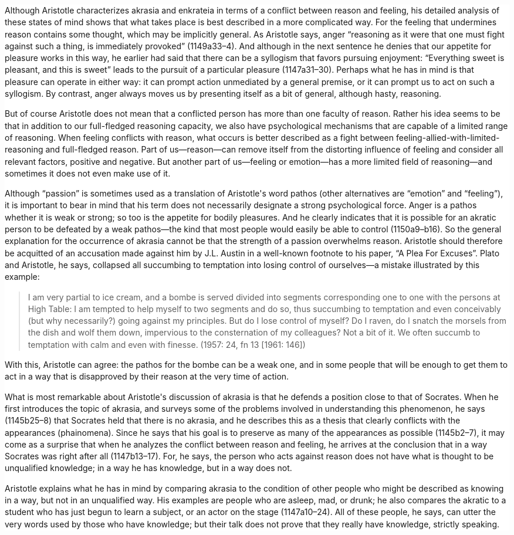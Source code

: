 Although Aristotle characterizes akrasia and enkrateia in terms of a conflict between reason and feeling, his detailed analysis of these states of mind shows that what takes place is best described in a more complicated way. For the feeling that undermines reason contains some thought, which may be implicitly general. As Aristotle says, anger “reasoning as it were that one must fight against such a thing, is immediately provoked” (1149a33–4). And although in the next sentence he denies that our appetite for pleasure works in this way, he earlier had said that there can be a syllogism that favors pursuing enjoyment: “Everything sweet is pleasant, and this is sweet” leads to the pursuit of a particular pleasure (1147a31–30). Perhaps what he has in mind is that pleasure can operate in either way: it can prompt action unmediated by a general premise, or it can prompt us to act on such a syllogism. By contrast, anger always moves us by presenting itself as a bit of general, although hasty, reasoning.

But of course Aristotle does not mean that a conflicted person has more than one faculty of reason. Rather his idea seems to be that in addition to our full-fledged reasoning capacity, we also have psychological mechanisms that are capable of a limited range of reasoning. When feeling conflicts with reason, what occurs is better described as a fight between feeling-allied-with-limited-reasoning and full-fledged reason. Part of us—reason—can remove itself from the distorting influence of feeling and consider all relevant factors, positive and negative. But another part of us—feeling or emotion—has a more limited field of reasoning—and sometimes it does not even make use of it.

Although “passion” is sometimes used as a translation of Aristotle's word pathos (other alternatives are “emotion” and “feeling”), it is important to bear in mind that his term does not necessarily designate a strong psychological force. Anger is a pathos whether it is weak or strong; so too is the appetite for bodily pleasures. And he clearly indicates that it is possible for an akratic person to be defeated by a weak pathos—the kind that most people would easily be able to control (1150a9–b16). So the general explanation for the occurrence of akrasia cannot be that the strength of a passion overwhelms reason. Aristotle should therefore be acquitted of an accusation made against him by J.L. Austin in a well-known footnote to his paper, “A Plea For Excuses”. Plato and Aristotle, he says, collapsed all succumbing to temptation into losing control of ourselves—a mistake illustrated by this example:

> I am very partial to ice cream, and a bombe is served divided into segments corresponding one to one with the persons at High Table: I am tempted to help myself to two segments and do so, thus succumbing to temptation and even conceivably (but why necessarily?) going against my principles. But do I lose control of myself? Do I raven, do I snatch the morsels from the dish and wolf them down, impervious to the consternation of my colleagues? Not a bit of it. We often succumb to temptation with calm and even with finesse. (1957: 24, fn 13 [1961: 146])

With this, Aristotle can agree: the pathos for the bombe can be a weak one, and in some people that will be enough to get them to act in a way that is disapproved by their reason at the very time of action.

What is most remarkable about Aristotle's discussion of akrasia is that he defends a position close to that of Socrates. When he first introduces the topic of akrasia, and surveys some of the problems involved in understanding this phenomenon, he says (1145b25–8) that Socrates held that there is no akrasia, and he describes this as a thesis that clearly conflicts with the appearances (phainomena). Since he says that his goal is to preserve as many of the appearances as possible (1145b2–7), it may come as a surprise that when he analyzes the conflict between reason and feeling, he arrives at the conclusion that in a way Socrates was right after all (1147b13–17). For, he says, the person who acts against reason does not have what is thought to be unqualified knowledge; in a way he has knowledge, but in a way does not.

Aristotle explains what he has in mind by comparing akrasia to the condition of other people who might be described as knowing in a way, but not in an unqualified way. His examples are people who are asleep, mad, or drunk; he also compares the akratic to a student who has just begun to learn a subject, or an actor on the stage (1147a10–24). All of these people, he says, can utter the very words used by those who have knowledge; but their talk does not prove that they really have knowledge, strictly speaking.

